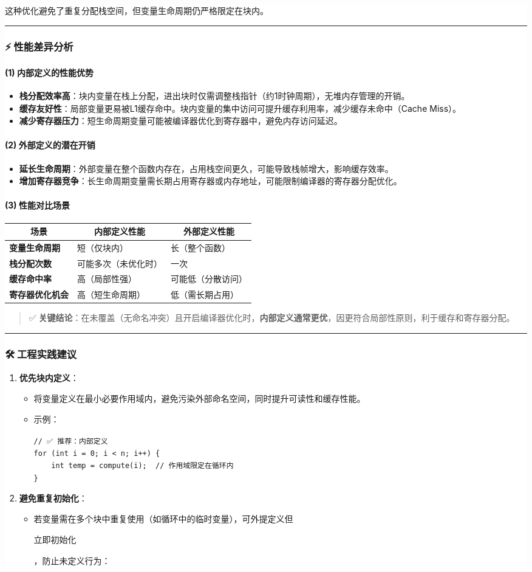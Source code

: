   这种优化避免了重复分配栈空间，但变量生命周期仍严格限定在块内。



------

### ⚡ **性能差异分析**

#### **(1) 内部定义的性能优势**

- **栈分配效率高**：块内变量在栈上分配，进出块时仅需调整栈指针（约1时钟周期），无堆内存管理的开销。
- **缓存友好性**：局部变量更易被L1缓存命中。块内变量的集中访问可提升缓存利用率，减少缓存未命中（Cache Miss）。
- **减少寄存器压力**：短生命周期变量可能被编译器优化到寄存器中，避免内存访问延迟。

#### **(2) 外部定义的潜在开销**

- **延长生命周期**：外部变量在整个函数内存在，占用栈空间更久，可能导致栈帧增大，影响缓存效率。
- **增加寄存器竞争**：长生命周期变量需长期占用寄存器或内存地址，可能限制编译器的寄存器分配优化。

#### **(3) 性能对比场景**

| **场景**           | **内部定义性能**     | **外部定义性能**   |
| ------------------ | -------------------- | ------------------ |
| **变量生命周期**   | 短（仅块内）         | 长（整个函数）     |
| **栈分配次数**     | 可能多次（未优化时） | 一次               |
| **缓存命中率**     | 高（局部性强）       | 可能低（分散访问） |
| **寄存器优化机会** | 高（短生命周期）     | 低（需长期占用）   |

> ✅ **关键结论**：在未覆盖（无命名冲突）且开启编译器优化时，**内部定义通常更优**，因更符合局部性原则，利于缓存和寄存器分配。



------

### 🛠 **工程实践建议**

1. **优先块内定义**：

   - 将变量定义在最小必要作用域内，避免污染外部命名空间，同时提升可读性和缓存性能。

   - 示例：

     ```
     // ✅ 推荐：内部定义
     for (int i = 0; i < n; i++) {
         int temp = compute(i);  // 作用域限定在循环内
     }
     ```

2. **避免重复初始化**：

   - 若变量需在多个块中重复使用（如循环中的临时变量），可外提定义但

     立即初始化

     ，防止未定义行为：

